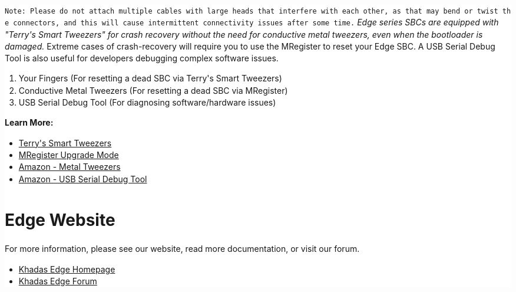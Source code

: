```Note: Please do not attach multiple cables with large heads that interfere with each other, as that may bend or twist the connectors, and this will cause intermittent connectivity issues after some time.```
*Edge series SBCs are equipped with "Terry's Smart Tweezers" for crash recovery without the need for conductive metal tweezers, even when the bootloader is damaged.* Extreme cases of crash-recovery will require you to use the MRegister to reset your Edge SBC. A USB Serial Debug Tool is also useful for developers debugging complex software issues. 

1. Your Fingers (For resetting a dead SBC via Terry's Smart Tweezers)
2. Conductive Metal Tweezers (For resetting a dead SBC via MRegister)
3. USB Serial Debug Tool (For diagnosing software/hardware issues)

**Learn More:**
* [Terry's Smart Tweezers](https://docs.khadas.com/edge/HowtoBootIntoUpgradeMode.html)
* [MRegister Upgrade Mode](https://docs.khadas.com/edge/HowtoBootIntoUpgradeMode.html)
* [Amazon - Metal Tweezers](https://www.amazon.com/s/ref=nb_sb_noss_2?url=search-alias%3Daps&field-keywords=metal+tweezers)
* [Amazon - USB Serial Debug Tool](https://www.amazon.com/s/ref=nb_sb_noss?url=search-alias%3Daps&field-keywords=usb+serial+debug+tool&rh=i%3Aaps%2Ck%3Ausb+serial+debug+tool)

# Edge Website
For more information, please see our website, read more documentation, or visit our forum.
* [Khadas Edge Homepage](https://www.khadas.com/edge)
* [Khadas Edge Forum](https://forum.khadas.com/c/Khadas-Edge)
